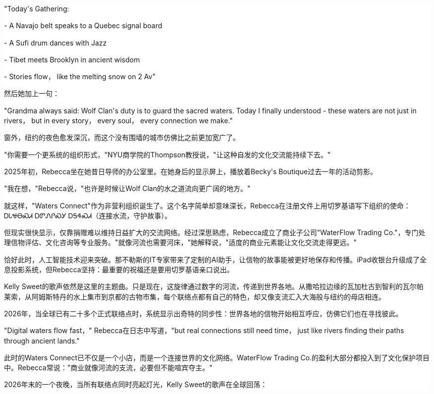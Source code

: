"Today's Gathering:

\- A Navajo belt speaks to a Quebec signal board

\- A Sufi drum dances with Jazz

\- Tibet meets Brooklyn in ancient wisdom

\- Stories flow， like the melting snow on 2 Av"

 

然后她加上一句：

"Grandma always said: Wolf Clan's duty is to guard the sacred waters. Today I finally understood - these waters are not just in rivers， but in every story， every soul， every connection we make."

 

窗外，纽约的夜色愈发深沉，而这个没有围墙的城市仿佛比之前更加宽广了。

 

"你需要一个更系统的组织形式，"NYU商学院的Thompson教授说，"让这种自发的文化交流能持续下去。"

 

2025年初，Rebecca坐在她昔日导师的办公室里。在她身后的显示屏上，播放着Becky's Boutique过去一年的活动剪影。

 

"我在想，"Rebecca说，"也许是时候让Wolf Clan的水之道流向更广阔的地方。"

 

就这样，"Waters Connect"作为非营利组织诞生了。这个名字简单却意味深长，Rebecca在注册文件上用切罗基语写下组织的使命：ᎠᏓᏠᎾᏍᏗ ᎠᏛᏁᎵᏍᎩ ᎠᎦᏎᏍᏗ（连接水流，守护故事）。

 

但现实很快显示，仅靠捐赠难以维持日益扩大的交流网络。经过深思熟虑，Rebecca成立了商业子公司"WaterFlow Trading Co."，专门处理信物评估、文化咨询等专业服务。"就像河流也需要河床，"她解释说，"适度的商业元素能让文化交流走得更远。"

 

恰好此时，人工智能技术迎来突破。那不勒斯的IT专家带来了定制的AI助手，让信物的故事能被更好地保存和传播。iPad收银台升级成了全息投影系统，但Rebecca坚持：最重要的祝福还是要用切罗基语亲口说出。

 

Kelly Sweet的歌声依然是这里的主题曲。只是现在，这旋律通过数字的河流，传递到世界各地。从撒哈拉边缘的瓦加杜古到智利的瓦尔帕莱索，从阿姆斯特丹的水上集市到京都的古物市集，每个联络点都有自己的特色，却又像支流汇入大海般与纽约的母店相连。

 

2026年，当全球已有二十多个正式联络点时，系统显示出奇特的同步性：世界各地的信物开始相互呼应，仿佛它们也在寻找彼此。

 

"Digital waters flow fast，" Rebecca在日志中写道，"but real connections still need time， just like rivers finding their paths through ancient lands."

 

此时的Waters Connect已不仅是一个小店，而是一个连接世界的文化网络。WaterFlow Trading Co.的盈利大部分都投入到了文化保护项目中。Rebecca常说："商业就像河流的支流，必要但不能喧宾夺主。"

 

2026年末的一个夜晚，当所有联络点同时亮起灯光，Kelly Sweet的歌声在全球回荡：

